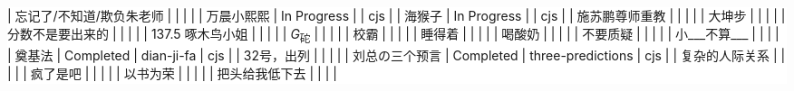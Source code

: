 | 忘记了/不知道/欺负朱老师                |             |                   |         |
| 万晨小熙熙                              | In Progress |                   | cjs     |
| 海猴子                                  | In Progress |                   | cjs     |
| 施苏鹏尊师重教                          |             |                   |         |
| 大坤步                                  |             |                   |         |
| 分数不是要出来的                        |             |                   |         |
| $137.5$ 啄木鸟小姐                      |             |                   |         |
| $G_\text{砣}$                           |             |                   |         |
| 校霸                                    |             |                   |         |
| 睡得着                                  |             |                   |         |
| 喝酸奶                                  |             |                   |         |
| 不要质疑                                |             |                   |         |
| 小\_\_\_不算\_\_\_                      |             |                   |         |
| 奠基法                                  | Completed   | dian-ji-fa        | cjs     |
| 32号，出列                              |             |                   |         |
| 刘总の三个预言                          | Completed   | three-predictions | cjs     |
| 复杂的人际关系                          |             |                   |         |
| 疯了是吧                                |             |                   |         |
| 以书为荣                                |             |                   |         |
| 把头给我低下去                          |             |                   |         |
